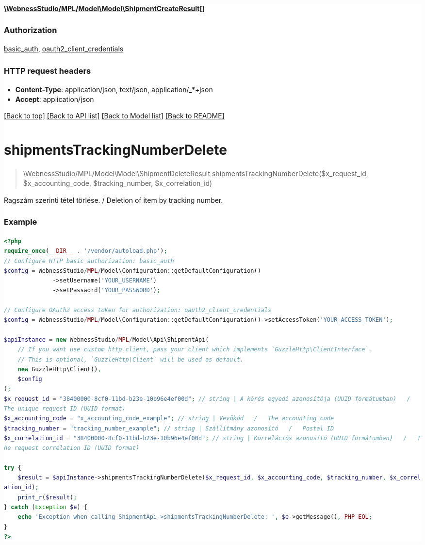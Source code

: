 [**\WebnessStudio/MPL/Model\Model\ShipmentCreateResult[]**](../Model/ShipmentCreateResult.md)

### Authorization

[basic_auth](../../README.md#basic_auth), [oauth2_client_credentials](../../README.md#oauth2_client_credentials)

### HTTP request headers

 - **Content-Type**: application/json, text/json, application/_*+json
 - **Accept**: application/json

[[Back to top]](#) [[Back to API list]](../../README.md#documentation-for-api-endpoints) [[Back to Model list]](../../README.md#documentation-for-models) [[Back to README]](../../README.md)

# **shipmentsTrackingNumberDelete**
> \WebnessStudio/MPL/Model\Model\ShipmentDeleteResult shipmentsTrackingNumberDelete($x_request_id, $x_accounting_code, $tracking_number, $x_correlation_id)

Ragszám szerinti tétel törlése.   /   Deletion of item by tracking number.

### Example
```php
<?php
require_once(__DIR__ . '/vendor/autoload.php');
// Configure HTTP basic authorization: basic_auth
$config = WebnessStudio/MPL/Model\Configuration::getDefaultConfiguration()
              ->setUsername('YOUR_USERNAME')
              ->setPassword('YOUR_PASSWORD');

// Configure OAuth2 access token for authorization: oauth2_client_credentials
$config = WebnessStudio/MPL/Model\Configuration::getDefaultConfiguration()->setAccessToken('YOUR_ACCESS_TOKEN');

$apiInstance = new WebnessStudio/MPL/Model\Api\ShipmentApi(
    // If you want use custom http client, pass your client which implements `GuzzleHttp\ClientInterface`.
    // This is optional, `GuzzleHttp\Client` will be used as default.
    new GuzzleHttp\Client(),
    $config
);
$x_request_id = "38400000-8cf0-11bd-b23e-10b96e4ef00d"; // string | A kérés egyedi azonosítója (UUID formátumban)   /   The unique request ID (UUID format)
$x_accounting_code = "x_accounting_code_example"; // string | Vevőkód   /   The accounting code
$tracking_number = "tracking_number_example"; // string | Szállítmány azonosító   /   Postal ID
$x_correlation_id = "38400000-8cf0-11bd-b23e-10b96e4ef00d"; // string | Korrelációs azonosító (UUID formátumban)   /   The request correlation ID (UUID format)

try {
    $result = $apiInstance->shipmentsTrackingNumberDelete($x_request_id, $x_accounting_code, $tracking_number, $x_correlation_id);
    print_r($result);
} catch (Exception $e) {
    echo 'Exception when calling ShipmentApi->shipmentsTrackingNumberDelete: ', $e->getMessage(), PHP_EOL;
}
?>
```
